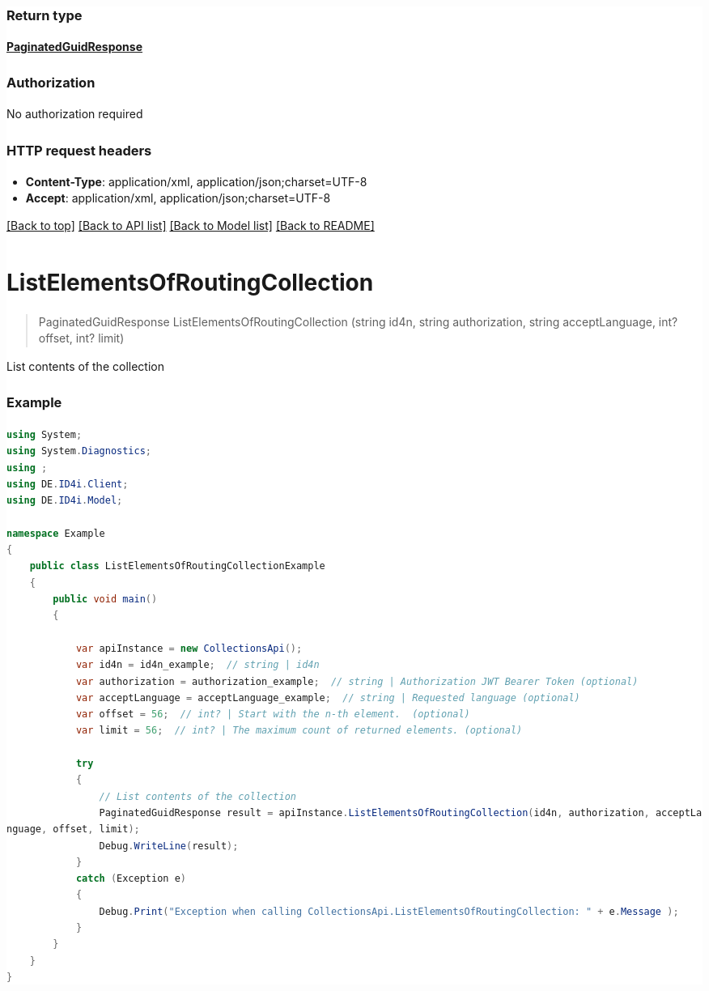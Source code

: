 ### Return type

[**PaginatedGuidResponse**](PaginatedGuidResponse.md)

### Authorization

No authorization required

### HTTP request headers

 - **Content-Type**: application/xml, application/json;charset=UTF-8
 - **Accept**: application/xml, application/json;charset=UTF-8

[[Back to top]](#) [[Back to API list]](../README.md#documentation-for-api-endpoints) [[Back to Model list]](../README.md#documentation-for-models) [[Back to README]](../README.md)

<a name="listelementsofroutingcollection"></a>
# **ListElementsOfRoutingCollection**
> PaginatedGuidResponse ListElementsOfRoutingCollection (string id4n, string authorization, string acceptLanguage, int? offset, int? limit)

List contents of the collection

### Example
```csharp
using System;
using System.Diagnostics;
using ;
using DE.ID4i.Client;
using DE.ID4i.Model;

namespace Example
{
    public class ListElementsOfRoutingCollectionExample
    {
        public void main()
        {
            
            var apiInstance = new CollectionsApi();
            var id4n = id4n_example;  // string | id4n
            var authorization = authorization_example;  // string | Authorization JWT Bearer Token (optional) 
            var acceptLanguage = acceptLanguage_example;  // string | Requested language (optional) 
            var offset = 56;  // int? | Start with the n-th element.  (optional) 
            var limit = 56;  // int? | The maximum count of returned elements. (optional) 

            try
            {
                // List contents of the collection
                PaginatedGuidResponse result = apiInstance.ListElementsOfRoutingCollection(id4n, authorization, acceptLanguage, offset, limit);
                Debug.WriteLine(result);
            }
            catch (Exception e)
            {
                Debug.Print("Exception when calling CollectionsApi.ListElementsOfRoutingCollection: " + e.Message );
            }
        }
    }
}
```
